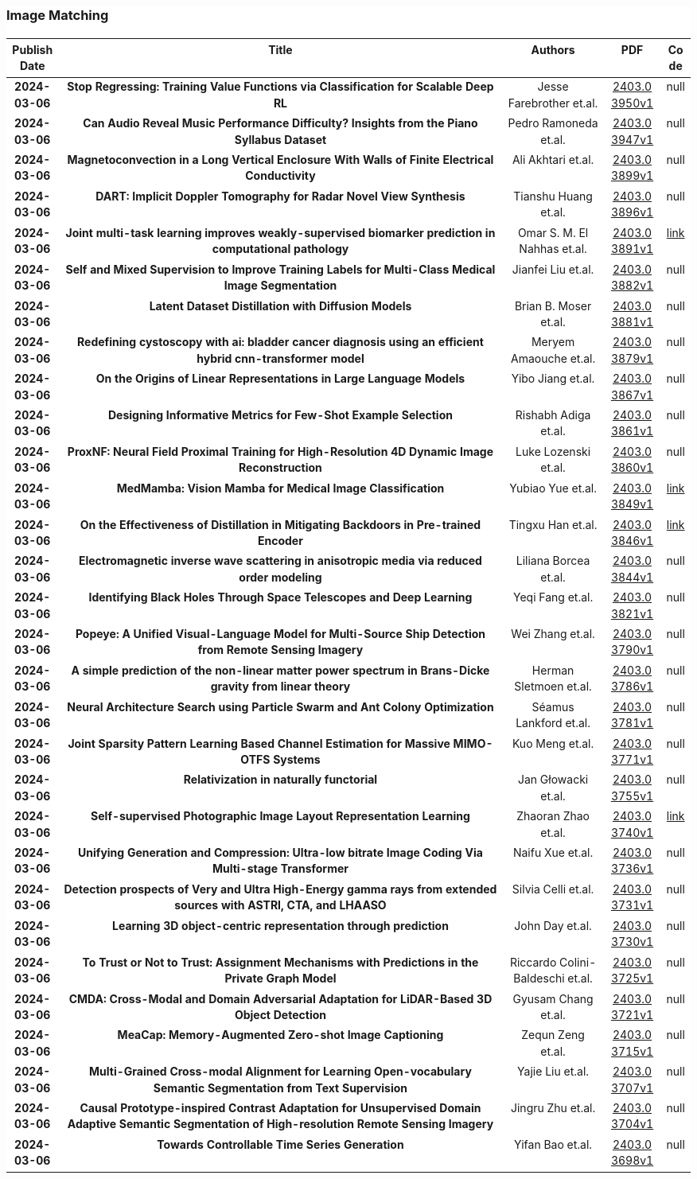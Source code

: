 ### Image Matching
|Publish Date|Title|Authors|PDF|Code|
| :---: | :---: | :---: | :---: | :---: |
|**2024-03-06**|**Stop Regressing: Training Value Functions via Classification for Scalable Deep RL**|Jesse Farebrother et.al.|[2403.03950v1](http://arxiv.org/abs/2403.03950v1)|null|
|**2024-03-06**|**Can Audio Reveal Music Performance Difficulty? Insights from the Piano Syllabus Dataset**|Pedro Ramoneda et.al.|[2403.03947v1](http://arxiv.org/abs/2403.03947v1)|null|
|**2024-03-06**|**Magnetoconvection in a Long Vertical Enclosure With Walls of Finite Electrical Conductivity**|Ali Akhtari et.al.|[2403.03899v1](http://arxiv.org/abs/2403.03899v1)|null|
|**2024-03-06**|**DART: Implicit Doppler Tomography for Radar Novel View Synthesis**|Tianshu Huang et.al.|[2403.03896v1](http://arxiv.org/abs/2403.03896v1)|null|
|**2024-03-06**|**Joint multi-task learning improves weakly-supervised biomarker prediction in computational pathology**|Omar S. M. El Nahhas et.al.|[2403.03891v1](http://arxiv.org/abs/2403.03891v1)|[link](https://github.com/avic3nna/joint-mtl-cpath)|
|**2024-03-06**|**Self and Mixed Supervision to Improve Training Labels for Multi-Class Medical Image Segmentation**|Jianfei Liu et.al.|[2403.03882v1](http://arxiv.org/abs/2403.03882v1)|null|
|**2024-03-06**|**Latent Dataset Distillation with Diffusion Models**|Brian B. Moser et.al.|[2403.03881v1](http://arxiv.org/abs/2403.03881v1)|null|
|**2024-03-06**|**Redefining cystoscopy with ai: bladder cancer diagnosis using an efficient hybrid cnn-transformer model**|Meryem Amaouche et.al.|[2403.03879v1](http://arxiv.org/abs/2403.03879v1)|null|
|**2024-03-06**|**On the Origins of Linear Representations in Large Language Models**|Yibo Jiang et.al.|[2403.03867v1](http://arxiv.org/abs/2403.03867v1)|null|
|**2024-03-06**|**Designing Informative Metrics for Few-Shot Example Selection**|Rishabh Adiga et.al.|[2403.03861v1](http://arxiv.org/abs/2403.03861v1)|null|
|**2024-03-06**|**ProxNF: Neural Field Proximal Training for High-Resolution 4D Dynamic Image Reconstruction**|Luke Lozenski et.al.|[2403.03860v1](http://arxiv.org/abs/2403.03860v1)|null|
|**2024-03-06**|**MedMamba: Vision Mamba for Medical Image Classification**|Yubiao Yue et.al.|[2403.03849v1](http://arxiv.org/abs/2403.03849v1)|[link](https://github.com/YubiaoYue/MedMamba)|
|**2024-03-06**|**On the Effectiveness of Distillation in Mitigating Backdoors in Pre-trained Encoder**|Tingxu Han et.al.|[2403.03846v1](http://arxiv.org/abs/2403.03846v1)|[link](https://github.com/wssun/sslbackdoormitigation)|
|**2024-03-06**|**Electromagnetic inverse wave scattering in anisotropic media via reduced order modeling**|Liliana Borcea et.al.|[2403.03844v1](http://arxiv.org/abs/2403.03844v1)|null|
|**2024-03-06**|**Identifying Black Holes Through Space Telescopes and Deep Learning**|Yeqi Fang et.al.|[2403.03821v1](http://arxiv.org/abs/2403.03821v1)|null|
|**2024-03-06**|**Popeye: A Unified Visual-Language Model for Multi-Source Ship Detection from Remote Sensing Imagery**|Wei Zhang et.al.|[2403.03790v1](http://arxiv.org/abs/2403.03790v1)|null|
|**2024-03-06**|**A simple prediction of the non-linear matter power spectrum in Brans-Dicke gravity from linear theory**|Herman Sletmoen et.al.|[2403.03786v1](http://arxiv.org/abs/2403.03786v1)|null|
|**2024-03-06**|**Neural Architecture Search using Particle Swarm and Ant Colony Optimization**|Séamus Lankford et.al.|[2403.03781v1](http://arxiv.org/abs/2403.03781v1)|null|
|**2024-03-06**|**Joint Sparsity Pattern Learning Based Channel Estimation for Massive MIMO-OTFS Systems**|Kuo Meng et.al.|[2403.03771v1](http://arxiv.org/abs/2403.03771v1)|null|
|**2024-03-06**|**Relativization in naturally functorial**|Jan Głowacki et.al.|[2403.03755v1](http://arxiv.org/abs/2403.03755v1)|null|
|**2024-03-06**|**Self-supervised Photographic Image Layout Representation Learning**|Zhaoran Zhao et.al.|[2403.03740v1](http://arxiv.org/abs/2403.03740v1)|[link](https://github.com/cv-xueba/image-layout-learning)|
|**2024-03-06**|**Unifying Generation and Compression: Ultra-low bitrate Image Coding Via Multi-stage Transformer**|Naifu Xue et.al.|[2403.03736v1](http://arxiv.org/abs/2403.03736v1)|null|
|**2024-03-06**|**Detection prospects of Very and Ultra High-Energy gamma rays from extended sources with ASTRI, CTA, and LHAASO**|Silvia Celli et.al.|[2403.03731v1](http://arxiv.org/abs/2403.03731v1)|null|
|**2024-03-06**|**Learning 3D object-centric representation through prediction**|John Day et.al.|[2403.03730v1](http://arxiv.org/abs/2403.03730v1)|null|
|**2024-03-06**|**To Trust or Not to Trust: Assignment Mechanisms with Predictions in the Private Graph Model**|Riccardo Colini-Baldeschi et.al.|[2403.03725v1](http://arxiv.org/abs/2403.03725v1)|null|
|**2024-03-06**|**CMDA: Cross-Modal and Domain Adversarial Adaptation for LiDAR-Based 3D Object Detection**|Gyusam Chang et.al.|[2403.03721v1](http://arxiv.org/abs/2403.03721v1)|null|
|**2024-03-06**|**MeaCap: Memory-Augmented Zero-shot Image Captioning**|Zequn Zeng et.al.|[2403.03715v1](http://arxiv.org/abs/2403.03715v1)|null|
|**2024-03-06**|**Multi-Grained Cross-modal Alignment for Learning Open-vocabulary Semantic Segmentation from Text Supervision**|Yajie Liu et.al.|[2403.03707v1](http://arxiv.org/abs/2403.03707v1)|null|
|**2024-03-06**|**Causal Prototype-inspired Contrast Adaptation for Unsupervised Domain Adaptive Semantic Segmentation of High-resolution Remote Sensing Imagery**|Jingru Zhu et.al.|[2403.03704v1](http://arxiv.org/abs/2403.03704v1)|null|
|**2024-03-06**|**Towards Controllable Time Series Generation**|Yifan Bao et.al.|[2403.03698v1](http://arxiv.org/abs/2403.03698v1)|null|
